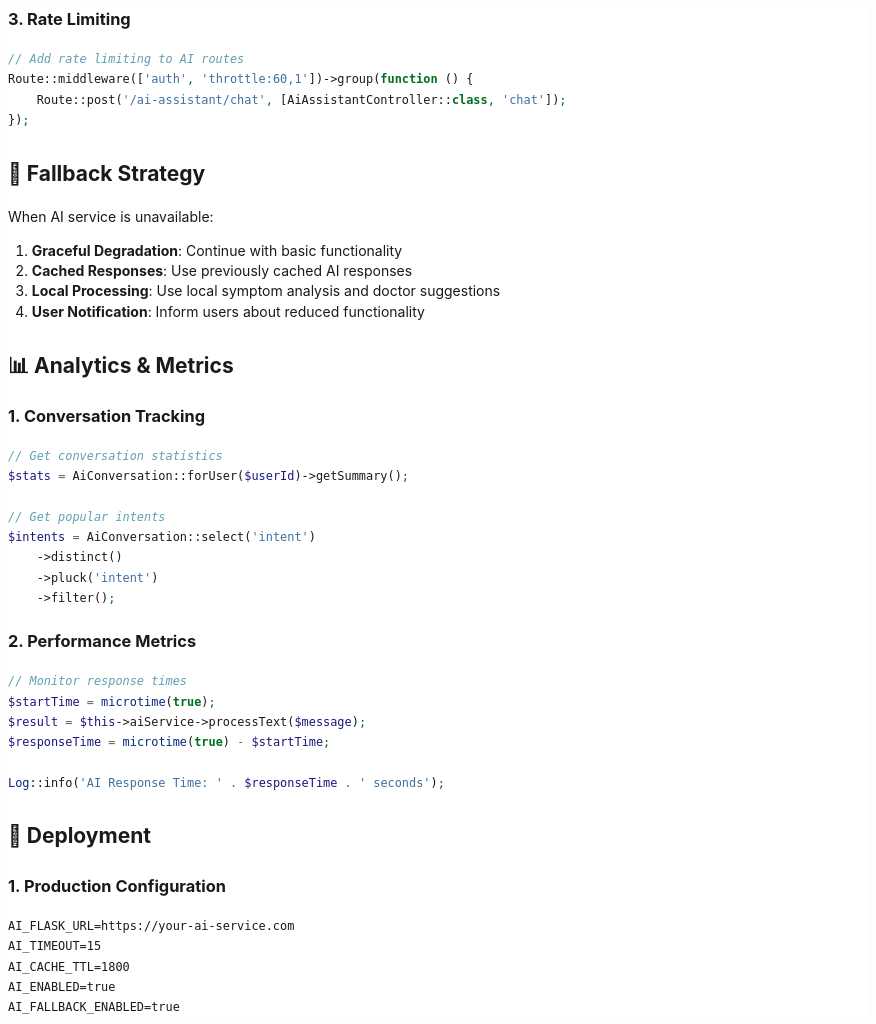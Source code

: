 ### 3. Rate Limiting

```php
// Add rate limiting to AI routes
Route::middleware(['auth', 'throttle:60,1'])->group(function () {
    Route::post('/ai-assistant/chat', [AiAssistantController::class, 'chat']);
});
```

## 🔄 Fallback Strategy

When AI service is unavailable:

1. **Graceful Degradation**: Continue with basic functionality
2. **Cached Responses**: Use previously cached AI responses
3. **Local Processing**: Use local symptom analysis and doctor suggestions
4. **User Notification**: Inform users about reduced functionality

## 📊 Analytics & Metrics

### 1. Conversation Tracking

```php
// Get conversation statistics
$stats = AiConversation::forUser($userId)->getSummary();

// Get popular intents
$intents = AiConversation::select('intent')
    ->distinct()
    ->pluck('intent')
    ->filter();
```

### 2. Performance Metrics

```php
// Monitor response times
$startTime = microtime(true);
$result = $this->aiService->processText($message);
$responseTime = microtime(true) - $startTime;

Log::info('AI Response Time: ' . $responseTime . ' seconds');
```

## 🚀 Deployment

### 1. Production Configuration

```env
AI_FLASK_URL=https://your-ai-service.com
AI_TIMEOUT=15
AI_CACHE_TTL=1800
AI_ENABLED=true
AI_FALLBACK_ENABLED=true
```
